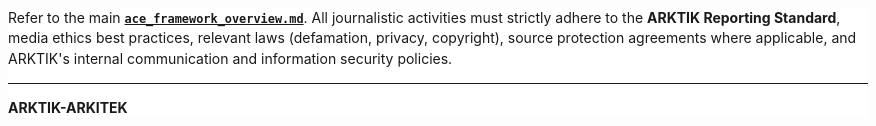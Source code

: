 Refer to the main **[`ace_framework_overview.md`](../../ace_framework_overview.md)**. All journalistic activities must strictly adhere to the **ARKTIK Reporting Standard**, media ethics best practices, relevant laws (defamation, privacy, copyright), source protection agreements where applicable, and ARKTIK's internal communication and information security policies.

---
**ARKTIK-ARKITEK**

